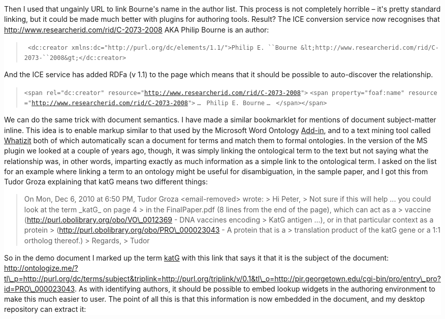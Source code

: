 Then I used that ungainly URL to link Bourne's name in the author list.
This process is not completely horrible <span
class="spCh spChx2013">–</span> it's pretty standard linking, but it
could be made much better with plugins for authoring tools. Result? The
ICE conversion service now recognises that
http://www.researcherid.com/rid/C-2073-2008 AKA Philip Bourne is an
author:
> ` <dc:creator xmlns:dc="http://purl.org/dc/elements/1.1/">Philip E. ``Bourne &lt;http://www.researcherid.com/rid/C-2073-``2008&gt;</dc:creator>`

And the ICE service has added RDFa (v 1.1) to the page which means that
it should be possible to auto-discover the relationship.
> `<span rel="dc:creator" resource="`[`http://www.researcherid.com/rid/C-2073-2008`](http://www.researcherid.com/rid/C-2073-2008)`">`
> `<span property="foaf:name" resource="`[`http://www.researcherid.com/rid/C-2073-2008`](http://www.researcherid.com/rid/C-2073-2008)`">`
> `… ` `Philip E. Bourne` `… ` `</span></span>`

We can do the same trick with document semantics. I have made a similar
bookmarklet for mentions of document subject-matter inline. This idea is
to enable markup similar to that used by the Microsoft Word Ontology
[<span>Add-in</span>](http://www.microsoft.com/presspass/press/2009/mar09/03-11MSCreativeCommonsPR.mspx),
and to a text mining tool called
[<span>Whatizit</span>](http://www.ebi.ac.uk/webservices/whatizit/info.jsf)
both of which automatically scan a document for terms and match them to
formal ontologies. In the version of the MS plugin we looked at a couple
of years ago, though, it was simply linking the ontological term to the
text but not saying what the relationship was, in other words, imparting
exactly as much information as a simple link to the ontological term. I
asked on the list for an example where linking a term to an ontology
might be useful for disambiguation, in the sample paper, and I got this
from Tudor Groza explaining that katG means two different things:
> On Mon, Dec 6, 2010 at 6:50 PM, Tudor Groza \<email-removed\>
> wrote: \> Hi Peter, \> Not sure if this will help ... you could look
> at the term \_katG\_ on page 4 \> in the FinalPaper.pdf (8 lines from
> the end of the page), which can act as a \> vaccine
> (http://purl.obolibrary.org/obo/VO\_0012369 - DNA vaccines encoding \>
> KatG antigen ...), or in that particular context as a protein \>
> (http://purl.obolibrary.org/obo/PRO\_000023043 - A protein that is
> a \> translation product of the katG gene or a 1:1 ortholog
> thereof.) \> Regards, \> Tudor

So in the demo document I marked up the term
[<span>katG</span>](http://ontologize.me/?tl_p=http://purl.org/dc/terms/subject&triplink=http://purl.org/triplink/v/0.1&tl_o=http://pir.georgetown.edu/cgi-bin/pro/entry_pro?id=PRO_000023043)
with this link that says it that it is the subject of the document:
[<span>http://ontologize.me/?tl\_p=http://purl.org/dc/terms/subject&triplink=http://purl.org/triplink/v/0.1&tl\_o=http://pir.georgetown.edu/cgi-bin/pro/entry\_pro?id=PRO\_000023043</span>](http://ontologize.me/?tl_p=http://purl.org/dc/terms/subject&triplink=http://purl.org/triplink/v/0.1&tl_o=http://pir.georgetown.edu/cgi-bin/pro/entry_pro?id=PRO_000023043).
As with identifying authors, it should be possible to embed lookup
widgets in the authoring environment to make this much easier to user.
The point of all this is that this information is now embedded in the
document, and my desktop repository can extract it: